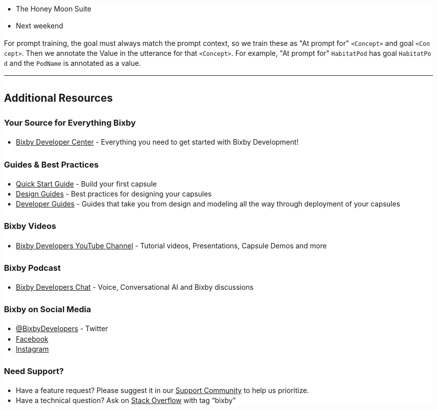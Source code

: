- The Honey Moon Suite

- Next weekend

For prompt training, the goal must always match the prompt context, so we train
these as "At prompt for" `<Concept>` and goal `<Concept>`.  Then we annotate the
Value in the utterance for that `<Concept>`. For example, "At prompt for"
`HabitatPod` has goal `HabitatPod` and the `PodName` is annotated as a value.

---

## Additional Resources

### Your Source for Everything Bixby
* [Bixby Developer Center](http://bixbydevelopers.com) - Everything you need to get started with Bixby Development!

### Guides & Best Practices
* [Quick Start Guide](https://bixbydevelopers.com/dev/docs/get-started/quick-start) - Build your first capsule
* [Design Guides](https://bixbydevelopers.com/dev/docs/dev-guide/design-guides) - Best practices for designing your capsules
* [Developer Guides](https://bixbydevelopers.com/dev/docs/dev-guide/developers) - Guides that take you from design and modeling all the way through deployment of your capsules

### Bixby Videos
* [Bixby Developers YouTube Channel](https://www.youtube.com/c/bixbydevelopers) - Tutorial videos, Presentations, Capsule Demos and more

### Bixby Podcast
* [Bixby Developers Chat](http://bixbydev.buzzsprout.com/) - Voice, Conversational AI and Bixby discussions 

### Bixby on Social Media
* [@BixbyDevelopers](https://twitter.com/bixbydevelopers) - Twitter
* [Facebook](https://facebook.com/BixbyDevelopers)
* [Instagram](https://www.instagram.com/bixbydevelopers/)

### Need Support?
* Have a feature request? Please suggest it in our [Support Community](https://support.bixbydevelopers.com/hc/en-us/community/topics/360000183273-Feature-Requests) to help us prioritize.
* Have a technical question? Ask on [Stack Overflow](https://stackoverflow.com/questions/tagged/bixby) with tag “bixby”
